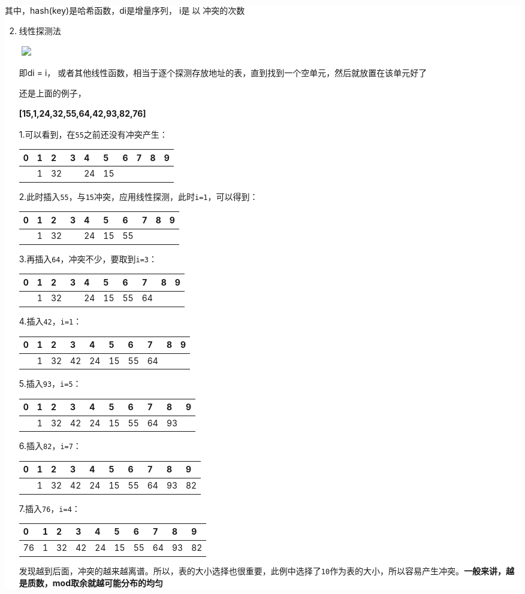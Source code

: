 其中，hash(key)是哈希函数，di是增量序列， i是 以 冲突的次数

2. 线性探测法

   ​	![](/Users/sun/Documents/src/GitHub_repo/DataStructures/hash_table/img/15ffca5954b92f21.png)

   即di = i， 或者其他线性函数，相当于逐个探测存放地址的表，直到找到一个空单元，然后就放置在该单元好了

   还是上面的例子，

   **[15,1,24,32,55,64,42,93,82,76]**

   1.可以看到，在`55`之前还没有冲突产生：

   | 0    | 1    | 2    | 3    | 4    | 5    | 6    | 7    | 8    | 9    |
   | :--- | :--- | :--- | :--- | :--- | :--- | :--- | :--- | :--- | :--- |
   |      | 1    | 32   |      | 24   | 15   |      |      |      |      |

   2.此时插入`55`，与`15`冲突，应用线性探测，此时`i=1`，可以得到：

   | 0    | 1    | 2    | 3    | 4    | 5    | 6    | 7    | 8    | 9    |
   | :--- | :--- | :--- | :--- | :--- | :--- | :--- | :--- | :--- | :--- |
   |      | 1    | 32   |      | 24   | 15   | 55   |      |      |      |

   3.再插入`64`，冲突不少，要取到`i=3`：

   | 0    | 1    | 2    | 3    | 4    | 5    | 6    | 7    | 8    | 9    |
   | :--- | :--- | :--- | :--- | :--- | :--- | :--- | :--- | :--- | :--- |
   |      | 1    | 32   |      | 24   | 15   | 55   | 64   |      |      |

   4.插入`42`，`i=1`：

   | 0    | 1    | 2    | 3    | 4    | 5    | 6    | 7    | 8    | 9    |
   | :--- | :--- | :--- | :--- | :--- | :--- | :--- | :--- | :--- | :--- |
   |      | 1    | 32   | 42   | 24   | 15   | 55   | 64   |      |      |

   5.插入`93`，`i=5`：

   | 0    | 1    | 2    | 3    | 4    | 5    | 6    | 7    | 8    | 9    |
   | :--- | :--- | :--- | :--- | :--- | :--- | :--- | :--- | :--- | :--- |
   |      | 1    | 32   | 42   | 24   | 15   | 55   | 64   | 93   |      |

   6.插入`82`，`i=7`：

   | 0    | 1    | 2    | 3    | 4    | 5    | 6    | 7    | 8    | 9    |
   | :--- | :--- | :--- | :--- | :--- | :--- | :--- | :--- | :--- | :--- |
   |      | 1    | 32   | 42   | 24   | 15   | 55   | 64   | 93   | 82   |

   7.插入`76`，`i=4`：

   | 0    | 1    | 2    | 3    | 4    | 5    | 6    | 7    | 8    | 9    |
   | :--- | :--- | :--- | :--- | :--- | :--- | :--- | :--- | :--- | :--- |
   | 76   | 1    | 32   | 42   | 24   | 15   | 55   | 64   | 93   | 82   |

   发现越到后面，冲突的越来越离谱。所以，表的大小选择也很重要，此例中选择了`10`作为表的大小，所以容易产生冲突。**一般来讲，越是质数，mod取余就越可能分布的均匀**
